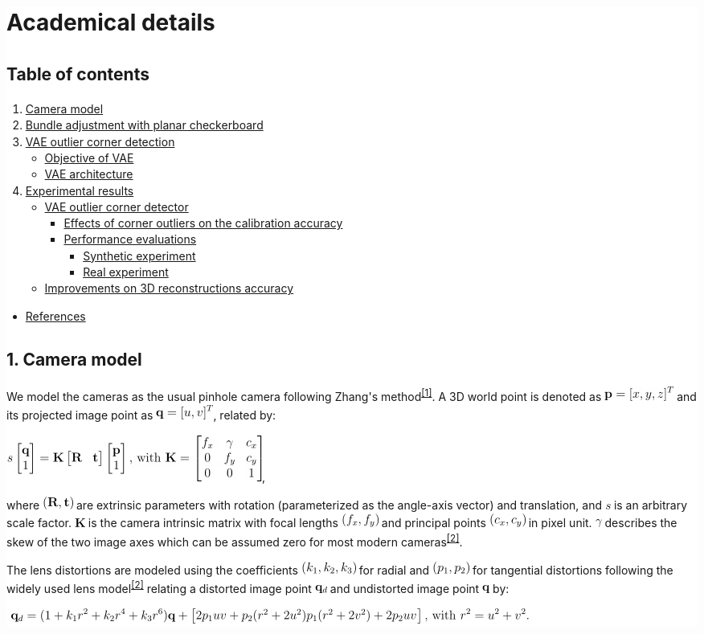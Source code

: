 <h1>Academical details</h1>

<h2>Table of contents</h2>

1. [Camera model](#camera-model)
2. [Bundle adjustment with planar checkerboard](#bundle-adjustment)
3. [VAE outlier corner detection](#s_vae)  
    - [Objective of VAE](#vae-objective)
    - [VAE architecture](#vae-architecture)
4. [Experimental results](#experimental)
    - [VAE outlier corner detector](#exp-vae)
        - [Effects of corner outliers on the calibration accuracy](#vae-effects)
        - [Performance evaluations](#vae-performance)
            - [Synthetic experiment](#performance-synth)
            - [Real experiment](#performance-real)
    - [Improvements on 3D reconstructions accuracy](#exp-recon)

- [References](#references)

<h2 id="camera-model">1. Camera model</h2>

We model the cameras as the usual pinhole camera following Zhang's method<sup>[[1]](#zhang2000flexible)</sup>. A 3D world point is denoted as ![$p=[x, y, z]$](./assets/eq/world_point.jpg) and its projected image point as ![$q=[u, v]$](./assets/eq/image_point.jpg), related by:

![pinhole-model](./assets/eq/camera_model.jpg),

where ![$(R, t)$](./assets/eq/rt.jpg) are extrinsic parameters with rotation (parameterized as the angle-axis vector) and translation, and ![s](./assets/eq/s.jpg) is an arbitrary scale factor. ![K](./assets/eq/k.jpg) is the camera intrinsic matrix with focal lengths ![$(fx, fy)$](./assets/eq/fxfy.jpg) and principal points ![$(cx, cy)$](./assets/eq/cxcy.jpg) in pixel unit. ![$\gamma$](./assets/eq/gamma.jpg) describes the skew of the two image axes which can be assumed zero for most modern cameras<sup>[[2]](#szeliski2010computer)</sup>. 

The lens distortions are modeled using the coefficients ![$(k1, k2, k3)$](./assets/eq/k1k2k3.jpg) for radial and ![$(p1, p2)$](./assets/eq/p1p2.jpg) for tangential distortions following the widely used lens model<sup>[[2]](#szeliski2010computer)</sup> relating a distorted image point ![$q_d$](./assets/eq/q_d.jpg) and undistorted image point ![$q$](./assets/eq/q.jpg) by:

![lens-model](./assets/eq/lens_distortion.jpg)
